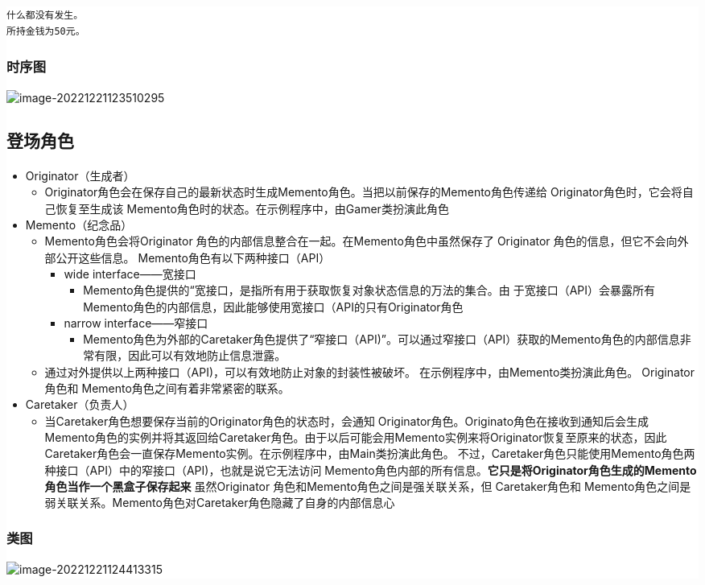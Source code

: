 ```
什么都没有发生。
所持金钱为50元。
```

### 时序图

![image-20221221123510295](C:\Users\Yuukin\AppData\Roaming\Typora\typora-user-images\image-20221221123510295.png)

## 登场角色

- Originator（生成者）
  - Originator角色会在保存自己的最新状态时生成Memento角色。当把以前保存的Memento角色传递给 Originator角色时，它会将自己恢复至生成该 Memento角色时的状态。在示例程序中，由Gamer类扮演此角色
- Memento（纪念品）
  - Memento角色会将Originator 角色的内部信息整合在一起。在Memento角色中虽然保存了
    Originator 角色的信息，但它不会向外部公开这些信息。
    Memento角色有以下两种接口（API）
    - wide interface——宽接口
      - Memento角色提供的“宽接口，是指所有用于获取恢复对象状态信息的万法的集合。由
        于宽接口（API）会暴露所有Memento角色的内部信息，因此能够使用宽接口（API的只有Originator角色
    - narrow interface——窄接口
      - Memento角色为外部的Caretaker角色提供了“窄接口（API)”。可以通过窄接口（API）获取的Memento角色的内部信息非常有限，因此可以有效地防止信息泄露。
  - 通过对外提供以上两种接口（API)，可以有效地防止对象的封装性被破坏。
    在示例程序中，由Memento类扮演此角色。
    Originator角色和 Memento角色之间有着非常紧密的联系。
- Caretaker（负责人）
  - 当Caretaker角色想要保存当前的Originator角色的状态时，会通知 Originator角色。Originato角色在接收到通知后会生成Memento角色的实例并将其返回给Caretaker角色。由于以后可能会用Memento实例来将Originator恢复至原来的状态，因此Caretaker角色会一直保存Memento实例。在示例程序中，由Main类扮演此角色。
    不过，Caretaker角色只能使用Memento角色两种接口（API）中的窄接口（API)，也就是说它无法访问 Memento角色内部的所有信息。**它只是将Originator角色生成的Memento角色当作一个黑盒子保存起来**
    虽然Originator 角色和Memento角色之间是强关联关系，但 Caretaker角色和 Memento角色之间是弱关联关系。Memento角色对Caretaker角色隐藏了自身的内部信息心

### 类图

![image-20221221124413315](C:\Users\Yuukin\AppData\Roaming\Typora\typora-user-images\image-20221221124413315.png)

